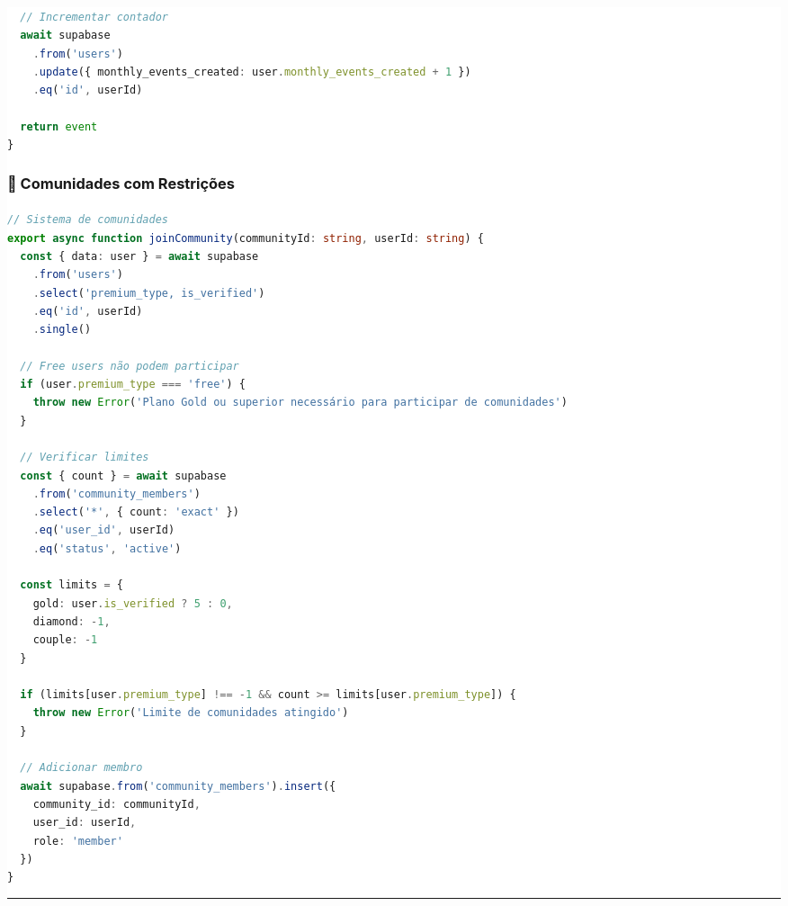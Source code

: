 ```typescript
  // Incrementar contador
  await supabase
    .from('users')
    .update({ monthly_events_created: user.monthly_events_created + 1 })
    .eq('id', userId)
  
  return event
}
```

### 👥 Comunidades com Restrições

```typescript
// Sistema de comunidades
export async function joinCommunity(communityId: string, userId: string) {
  const { data: user } = await supabase
    .from('users')
    .select('premium_type, is_verified')
    .eq('id', userId)
    .single()
  
  // Free users não podem participar
  if (user.premium_type === 'free') {
    throw new Error('Plano Gold ou superior necessário para participar de comunidades')
  }
  
  // Verificar limites
  const { count } = await supabase
    .from('community_members')
    .select('*', { count: 'exact' })
    .eq('user_id', userId)
    .eq('status', 'active')
  
  const limits = {
    gold: user.is_verified ? 5 : 0,
    diamond: -1,
    couple: -1
  }
  
  if (limits[user.premium_type] !== -1 && count >= limits[user.premium_type]) {
    throw new Error('Limite de comunidades atingido')
  }
  
  // Adicionar membro
  await supabase.from('community_members').insert({
    community_id: communityId,
    user_id: userId,
    role: 'member'
  })
}
```

---